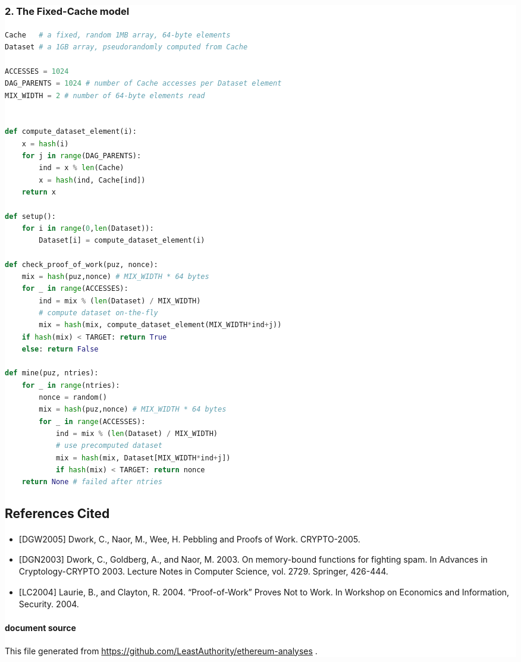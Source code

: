 ### <a name="FixedCacheModel">2.</a> The Fixed-Cache model

```python
Cache   # a fixed, random 1MB array, 64-byte elements
Dataset # a 1GB array, pseudorandomly computed from Cache

ACCESSES = 1024
DAG_PARENTS = 1024 # number of Cache accesses per Dataset element
MIX_WIDTH = 2 # number of 64-byte elements read


def compute_dataset_element(i):
    x = hash(i)
    for j in range(DAG_PARENTS):
	    ind = x % len(Cache)
	    x = hash(ind, Cache[ind])
    return x

def setup():
    for i in range(0,len(Dataset)):
        Dataset[i] = compute_dataset_element(i)

def check_proof_of_work(puz, nonce):
    mix = hash(puz,nonce) # MIX_WIDTH * 64 bytes
    for _ in range(ACCESSES):
	    ind = mix % (len(Dataset) / MIX_WIDTH)
		# compute dataset on-the-fly
		mix = hash(mix, compute_dataset_element(MIX_WIDTH*ind+j)) 
	if hash(mix) < TARGET: return True
	else: return False

def mine(puz, ntries):
    for _ in range(ntries):
	    nonce = random()
		mix = hash(puz,nonce) # MIX_WIDTH * 64 bytes
		for _ in range(ACCESSES):
	        ind = mix % (len(Dataset) / MIX_WIDTH)
			# use precomputed dataset
			mix = hash(mix, Dataset[MIX_WIDTH*ind+j]) 
			if hash(mix) < TARGET: return nonce
    return None # failed after ntries

```

## References Cited

* <a name="DNW2005">[DGW2005]</a> Dwork, C., Naor, M., Wee, H. Pebbling and Proofs of Work. CRYPTO-2005.

* <a name="DGN2003">[DGN2003]</a> Dwork, C., Goldberg, A., and Naor, M. 2003. On memory-bound functions for fighting spam. In Advances in Cryptology-CRYPTO 2003. Lecture Notes in Computer Science, vol. 2729. Springer, 426-444.

* <a name="LC2004">[LC2004]</a> Laurie, B., and Clayton, R. 2004. “Proof-of-Work” Proves Not to Work. In Workshop on Economics and Information, Security. 2004.

#### document source

This file generated from https://github.com/LeastAuthority/ethereum-analyses .
